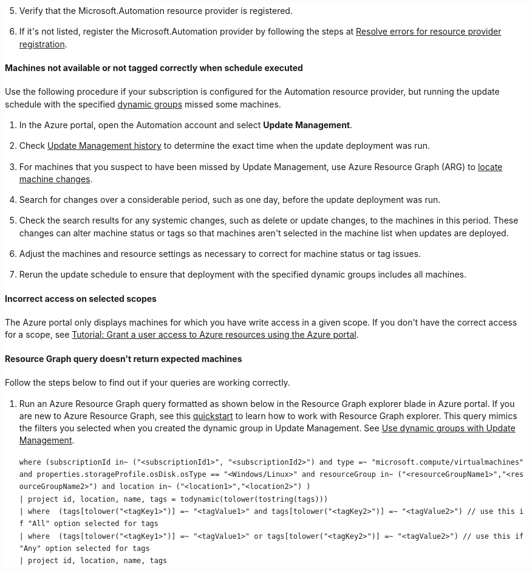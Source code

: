 5. Verify that the Microsoft.Automation resource provider is registered.

6. If it's not listed, register the Microsoft.Automation provider by following the steps at [Resolve errors for resource provider registration](../../azure-resource-manager/templates/error-register-resource-provider.md).

#### Machines not available or not tagged correctly when schedule executed

Use the following procedure if your subscription is configured for the Automation resource provider, but running the update schedule with the specified [dynamic groups](../update-management/configure-groups.md) missed some machines.

1. In the Azure portal, open the Automation account and select **Update Management**.

2. Check [Update Management history](../update-management/deploy-updates.md#view-results-of-a-completed-update-deployment) to determine the exact time when the update deployment was run.

3. For machines that you suspect to have been missed by Update Management, use Azure Resource Graph (ARG) to [locate machine changes](../../governance/resource-graph/how-to/get-resource-changes.md).

4. Search for changes over a considerable period, such as one day, before the update deployment was run.

5. Check the search results for any systemic changes, such as delete or update changes, to the machines in this period. These changes can alter machine status or tags so that machines aren't selected in the machine list when updates are deployed.

6. Adjust the machines and resource settings as necessary to correct for machine status or tag issues.

7. Rerun the update schedule to ensure that deployment with the specified dynamic groups includes all machines.

#### Incorrect access on selected scopes

The Azure portal only displays machines for which you have write access in a given scope. If you don't have the correct access for a scope, see [Tutorial: Grant a user access to Azure resources using the Azure portal](../../role-based-access-control/quickstart-assign-role-user-portal.md).

#### Resource Graph query doesn't return expected machines

Follow the steps below to find out if your queries are working correctly.

1. Run an Azure Resource Graph query formatted as shown below in the Resource Graph explorer blade in Azure portal. If you are new to Azure Resource Graph, see this [quickstart](../../governance/resource-graph/first-query-portal.md) to learn how to work with Resource Graph explorer. This query mimics the filters you selected when you created the dynamic group in Update Management. See [Use dynamic groups with Update Management](../update-management/configure-groups.md).

    ```kusto
    where (subscriptionId in~ ("<subscriptionId1>", "<subscriptionId2>") and type =~ "microsoft.compute/virtualmachines" and properties.storageProfile.osDisk.osType == "<Windows/Linux>" and resourceGroup in~ ("<resourceGroupName1>","<resourceGroupName2>") and location in~ ("<location1>","<location2>") )
    | project id, location, name, tags = todynamic(tolower(tostring(tags)))
    | where  (tags[tolower("<tagKey1>")] =~ "<tagValue1>" and tags[tolower("<tagKey2>")] =~ "<tagValue2>") // use this if "All" option selected for tags
    | where  (tags[tolower("<tagKey1>")] =~ "<tagValue1>" or tags[tolower("<tagKey2>")] =~ "<tagValue2>") // use this if "Any" option selected for tags
    | project id, location, name, tags
    ```
